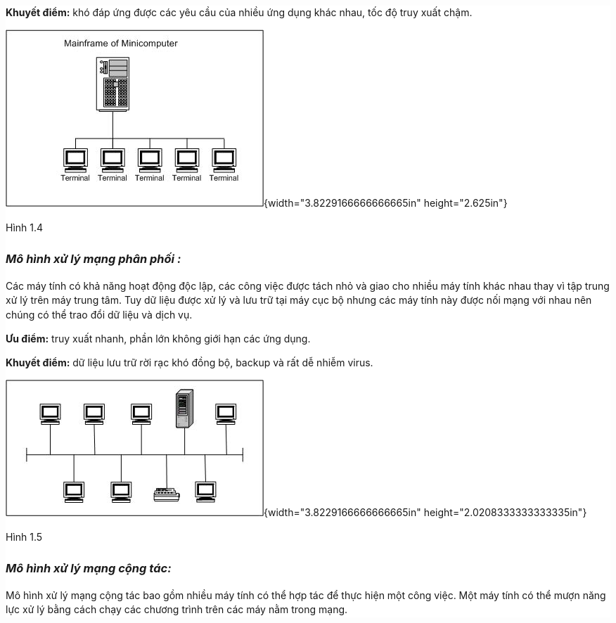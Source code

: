 **Khuyết điểm:** khó đáp ứng được các yêu cầu của nhiều ứng dụng khác
nhau, tốc độ truy xuất chậm.

![](4.1-gioi-thieu-ve-he-thong-mang-media/media/image4.jpeg){width="3.8229166666666665in"
height="2.625in"}

Hình 1.4

### *Mô hình xử lý mạng phân phối :*

Các máy tính có khả năng hoạt động độc lập, các công việc được tách nhỏ
và giao cho nhiều máy tính khác nhau thay vì tập trung xử lý trên máy
trung tâm. Tuy dữ liệu được xử lý và lưu trữ tại máy cục bộ nhưng các
máy tính này được nối mạng với nhau nên chúng có thể trao đổi dữ liệu và
dịch vụ.

**Ưu điểm:** truy xuất nhanh, phần lớn không giới hạn các ứng dụng.

**Khuyết điểm:** dữ liệu lưu trữ rời rạc khó đồng bộ, backup và rất dễ
nhiễm virus.

![](4.1-gioi-thieu-ve-he-thong-mang-media/media/image5.jpeg){width="3.8229166666666665in"
height="2.0208333333333335in"}

Hình 1.5

### *Mô hình xử lý mạng cộng tác:*

Mô hình xử lý mạng cộng tác bao gồm nhiều máy tính có thể hợp tác để
thực hiện một công việc. Một máy tính có thể mượn năng lực xử lý bằng
cách chạy các chương trình trên các máy nằm trong mạng.
